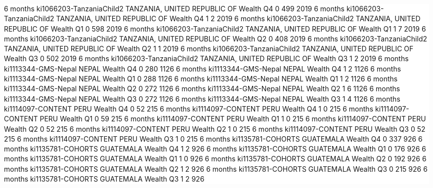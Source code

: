 6 months    ki1066203-TanzaniaChild2   TANZANIA, UNITED REPUBLIC OF   Wealth Q4               0      499    2019
6 months    ki1066203-TanzaniaChild2   TANZANIA, UNITED REPUBLIC OF   Wealth Q4               1        2    2019
6 months    ki1066203-TanzaniaChild2   TANZANIA, UNITED REPUBLIC OF   Wealth Q1               0      598    2019
6 months    ki1066203-TanzaniaChild2   TANZANIA, UNITED REPUBLIC OF   Wealth Q1               1        7    2019
6 months    ki1066203-TanzaniaChild2   TANZANIA, UNITED REPUBLIC OF   Wealth Q2               0      408    2019
6 months    ki1066203-TanzaniaChild2   TANZANIA, UNITED REPUBLIC OF   Wealth Q2               1        1    2019
6 months    ki1066203-TanzaniaChild2   TANZANIA, UNITED REPUBLIC OF   Wealth Q3               0      502    2019
6 months    ki1066203-TanzaniaChild2   TANZANIA, UNITED REPUBLIC OF   Wealth Q3               1        2    2019
6 months    ki1113344-GMS-Nepal        NEPAL                          Wealth Q4               0      280    1126
6 months    ki1113344-GMS-Nepal        NEPAL                          Wealth Q4               1        2    1126
6 months    ki1113344-GMS-Nepal        NEPAL                          Wealth Q1               0      288    1126
6 months    ki1113344-GMS-Nepal        NEPAL                          Wealth Q1               1        2    1126
6 months    ki1113344-GMS-Nepal        NEPAL                          Wealth Q2               0      272    1126
6 months    ki1113344-GMS-Nepal        NEPAL                          Wealth Q2               1        6    1126
6 months    ki1113344-GMS-Nepal        NEPAL                          Wealth Q3               0      272    1126
6 months    ki1113344-GMS-Nepal        NEPAL                          Wealth Q3               1        4    1126
6 months    ki1114097-CONTENT          PERU                           Wealth Q4               0       52     215
6 months    ki1114097-CONTENT          PERU                           Wealth Q4               1        0     215
6 months    ki1114097-CONTENT          PERU                           Wealth Q1               0       59     215
6 months    ki1114097-CONTENT          PERU                           Wealth Q1               1        0     215
6 months    ki1114097-CONTENT          PERU                           Wealth Q2               0       52     215
6 months    ki1114097-CONTENT          PERU                           Wealth Q2               1        0     215
6 months    ki1114097-CONTENT          PERU                           Wealth Q3               0       52     215
6 months    ki1114097-CONTENT          PERU                           Wealth Q3               1        0     215
6 months    ki1135781-COHORTS          GUATEMALA                      Wealth Q4               0      337     926
6 months    ki1135781-COHORTS          GUATEMALA                      Wealth Q4               1        2     926
6 months    ki1135781-COHORTS          GUATEMALA                      Wealth Q1               0      176     926
6 months    ki1135781-COHORTS          GUATEMALA                      Wealth Q1               1        0     926
6 months    ki1135781-COHORTS          GUATEMALA                      Wealth Q2               0      192     926
6 months    ki1135781-COHORTS          GUATEMALA                      Wealth Q2               1        2     926
6 months    ki1135781-COHORTS          GUATEMALA                      Wealth Q3               0      215     926
6 months    ki1135781-COHORTS          GUATEMALA                      Wealth Q3               1        2     926